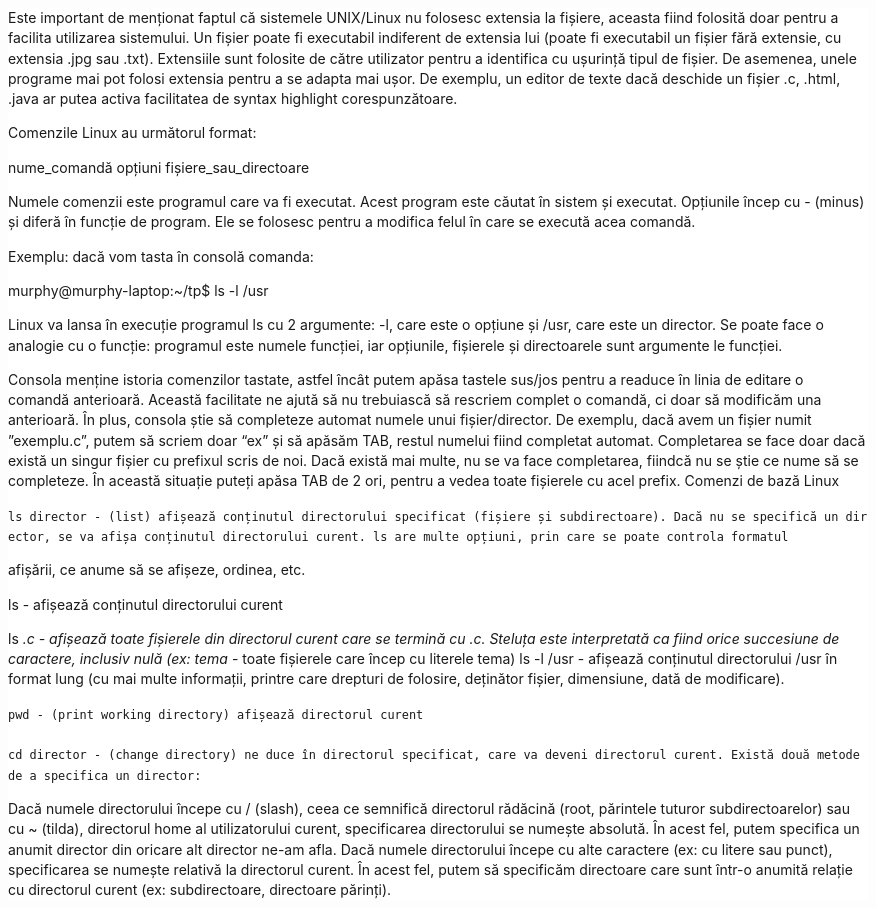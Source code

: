 Este important de menționat faptul că sistemele UNIX/Linux nu folosesc extensia la fișiere, aceasta fiind folosită doar pentru a facilita utilizarea sistemului. Un fișier poate fi executabil indiferent de extensia lui (poate fi 
executabil un fișier fără extensie, cu extensia .jpg sau .txt). Extensiile sunt folosite de către utilizator pentru a identifica cu ușurință tipul de fișier. De asemenea, unele programe mai pot folosi extensia pentru a se adapta mai 
ușor. De exemplu, un editor de texte dacă deschide un fișier .c, .html, .java ar putea activa facilitatea de syntax highlight corespunzătoare.

Comenzile Linux au următorul format:

nume_comandă opțiuni fișiere_sau_directoare

Numele comenzii este programul care va fi executat. Acest program este căutat în sistem și executat. Opțiunile încep cu - (minus) și diferă în funcție de program. Ele se folosesc pentru a modifica felul în care se execută acea comandă.

Exemplu: dacă vom tasta în consolă comanda:

murphy@murphy-laptop:~/tp$ ls -l /usr

Linux va lansa în execuție programul ls cu 2 argumente: -l, care este o opțiune și /usr, care este un director. Se poate face o analogie cu o funcție: programul este numele funcției, iar opțiunile, fișierele și directoarele sunt argumente
le funcției.

Consola menține istoria comenzilor tastate, astfel încât putem apăsa tastele sus/jos pentru a readuce în linia de editare o comandă anterioară. Această facilitate ne ajută să nu trebuiască să rescriem complet o comandă, ci doar să 
modificăm una anterioară. În plus, consola știe să completeze automat numele unui fișier/director. De exemplu, dacă avem un fișier numit ”exemplu.c”, putem să scriem doar “ex” și să apăsăm TAB, restul numelui fiind completat automat. 
  Completarea se face doar dacă există un singur fișier cu prefixul scris de noi. Dacă există mai multe, nu se va face completarea, fiindcă nu se știe ce nume să se completeze. În această situație puteți apăsa TAB de 2 ori, pentru a 
vedea toate fișierele cu acel prefix.
Comenzi de bază Linux

    ls director - (list) afișează conținutul directorului specificat (fișiere și subdirectoare). Dacă nu se specifică un director, se va afișa conținutul directorului curent. ls are multe opțiuni, prin care se poate controla formatul
afișării, ce anume să se afișeze, ordinea, etc.

ls - afișează conținutul directorului curent

ls *.c - afișează toate fișierele din directorul curent care se termină cu .c. Steluța este interpretată ca fiind orice succesiune de caractere, inclusiv nulă (ex: tema* - toate fișierele care încep cu literele tema)
ls -l /usr - afișează conținutul directorului /usr în format lung (cu mai multe informații, printre care drepturi de folosire, deținător fișier, dimensiune, dată de modificare).

    pwd - (print working directory) afișează directorul curent

    cd director - (change directory) ne duce în directorul specificat, care va deveni directorul curent. Există două metode de a specifica un director:

Dacă numele directorului începe cu / (slash), ceea ce semnifică directorul rădăcină (root, părintele tuturor subdirectoarelor) sau cu ~ (tilda), directorul home al utilizatorului curent, specificarea directorului se numește absolută. 
  În acest fel, putem specifica un anumit director din oricare alt director ne-am afla.
Dacă numele directorului începe cu alte caractere (ex: cu litere sau punct), specificarea se numește relativă la directorul curent. În acest fel, putem să specificăm directoare care sunt într-o anumită relație cu directorul curent (ex: 
subdirectoare, directoare părinți).
